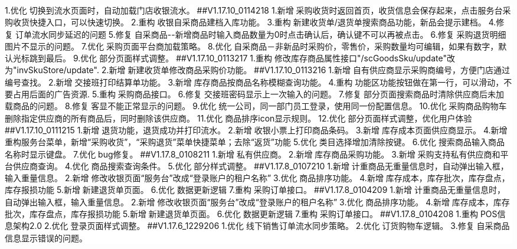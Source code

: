 1.优化 切换到流水页面时，自动加载门店收银流水。
##V1.17.10_0114218
1.新增 采购收货时返回首页，收货信息会保存起来，点击服务台采购收货快捷入口，可以快速切换。
2.重构 收银自采商品建档入库功能。
3.重构 新建收货单/退货单搜索商品功能，新品会提示建档。
4.修复 订单流水同步延迟的问题
5.修复 自采商品--新增商品时输入商品数量为0时点击确认后，确认键不可以再被点击。
6.修复 采购退货明细图片不显示的问题。
7.优化 采购页面平台商加载策略。
8.优化 自采商品－非新品时采购价，零售价，采购数量均可编辑，如果有数字，默认光标跳到最后。
9.优化 部分页面样式调整。
##V1.17.10_0113217
1.重构 修改库存商品属性接口"/scGoodsSku/update"改为"invSkuStore/update".
2.新增 新建收货单修改商品采购价功能。
##V1.17.10_0113216
1.新增 自有供应商显示采购商编号，方便门店通过编号查找。
2.新增 交接班打印结算单功能。
3.新增 库存商品按商品名称模糊查询功能。
4.重构 功能区功能按钮做在第一行，可以滑动，不要占用后面的广告资源.
5.重构 采购商品接口。
6.修复 交接班密码显示上一次输入的问题。
7.修复 部分页面搜索商品时清除供应商后未加载商品的问题。
8.修复 客显不能正常显示的问题。
9.优化 统一公司，同一部门员工登录，使用同一份配置信息。
10.优化 采购商品购物车删除指定供应商的所有商品后，同时删除该供应商。
11.优化 商品排序icon显示规则。
12.优化 部分页面样式调整，优化用户体验
##V1.17.10_0111215
1.新增 退货功能，退货成功并打印流水。
2.新增 收银小票上打印商品条码。
3.新增 库存成本页面供应商显示。
4.新增 重构服务台菜单，新增“采购收货”，“采购退货”菜单快捷菜单；去除“返货”功能
5.优化 类目选择增加清除按键。
6.优化 搜索商品输入商品名称时显示键盘。
7.优化 bug修复。
##V1.17.8_0108211
1.新增 私有供应商。
2.新增 库存商品采购功能。
3.新增 采购支持私有供应商和平台供应商查询。
4.优化 商品搜索查询条件。
5.优化 部分样式调整。
##V1.17.8_0107210
1.新增 计重商品无重量信息时，自动弹出输入框，输入重量信息。
2.新增 修改收银页面“服务台”改成“登录账户的租户名称”
3.优化 商品排序功能。
4.新增 库存成本，库存批次，库存盘点，库存报损功能
5.新增 新建退货单页面。
6.优化 数据更新逻辑
7.重构 采购订单接口。
##V1.17.8_0104209
1.新增 计重商品无重量信息时，自动弹出输入框，输入重量信息。
2.新增 修改收银页面“服务台”改成“登录账户的租户名称”
3.优化 商品排序功能。
4.新增 库存成本，库存批次，库存盘点，库存报损功能
5.新增 新建退货单页面。
6.优化 数据更新逻辑
7.重构 采购订单接口。
##V1.17.8_0104208
1.重构 POS信息架构2.0
2.优化 登录页面样式调整。
##V1.17.6_1229206
1.优化 线下销售订单流水同步策略。
2.优化 订货购物车逻辑。
3.修复 自采商品信息显示错误的问题。
